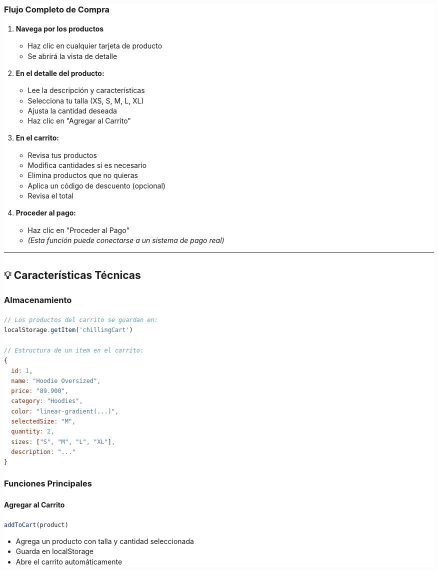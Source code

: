 ### **Flujo Completo de Compra**

1. **Navega por los productos**
   - Haz clic en cualquier tarjeta de producto
   - Se abrirá la vista de detalle

2. **En el detalle del producto:**
   - Lee la descripción y características
   - Selecciona tu talla (XS, S, M, L, XL)
   - Ajusta la cantidad deseada
   - Haz clic en "Agregar al Carrito"

3. **En el carrito:**
   - Revisa tus productos
   - Modifica cantidades si es necesario
   - Elimina productos que no quieras
   - Aplica un código de descuento (opcional)
   - Revisa el total

4. **Proceder al pago:**
   - Haz clic en "Proceder al Pago"
   - *(Esta función puede conectarse a un sistema de pago real)*

---

## 💡 Características Técnicas

### **Almacenamiento**
```javascript
// Los productos del carrito se guardan en:
localStorage.getItem('chillingCart')

// Estructura de un item en el carrito:
{
  id: 1,
  name: "Hoodie Oversized",
  price: "89.900",
  category: "Hoodies",
  color: "linear-gradient(...)",
  selectedSize: "M",
  quantity: 2,
  sizes: ["S", "M", "L", "XL"],
  description: "..."
}
```

### **Funciones Principales**

#### Agregar al Carrito
```javascript
addToCart(product)
```
- Agrega un producto con talla y cantidad seleccionada
- Guarda en localStorage
- Abre el carrito automáticamente
